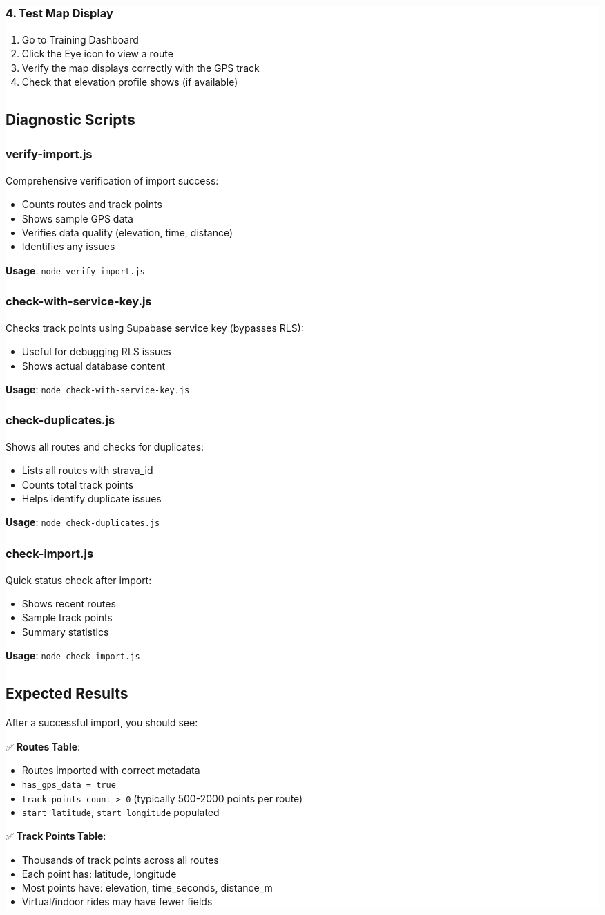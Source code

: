 ### 4. Test Map Display
1. Go to Training Dashboard
2. Click the Eye icon to view a route
3. Verify the map displays correctly with the GPS track
4. Check that elevation profile shows (if available)

## Diagnostic Scripts

### verify-import.js
Comprehensive verification of import success:
- Counts routes and track points
- Shows sample GPS data
- Verifies data quality (elevation, time, distance)
- Identifies any issues

**Usage**: `node verify-import.js`

### check-with-service-key.js
Checks track points using Supabase service key (bypasses RLS):
- Useful for debugging RLS issues
- Shows actual database content

**Usage**: `node check-with-service-key.js`

### check-duplicates.js
Shows all routes and checks for duplicates:
- Lists all routes with strava_id
- Counts total track points
- Helps identify duplicate issues

**Usage**: `node check-duplicates.js`

### check-import.js
Quick status check after import:
- Shows recent routes
- Sample track points
- Summary statistics

**Usage**: `node check-import.js`

## Expected Results

After a successful import, you should see:

✅ **Routes Table**:
- Routes imported with correct metadata
- `has_gps_data = true`
- `track_points_count > 0` (typically 500-2000 points per route)
- `start_latitude`, `start_longitude` populated

✅ **Track Points Table**:
- Thousands of track points across all routes
- Each point has: latitude, longitude
- Most points have: elevation, time_seconds, distance_m
- Virtual/indoor rides may have fewer fields
